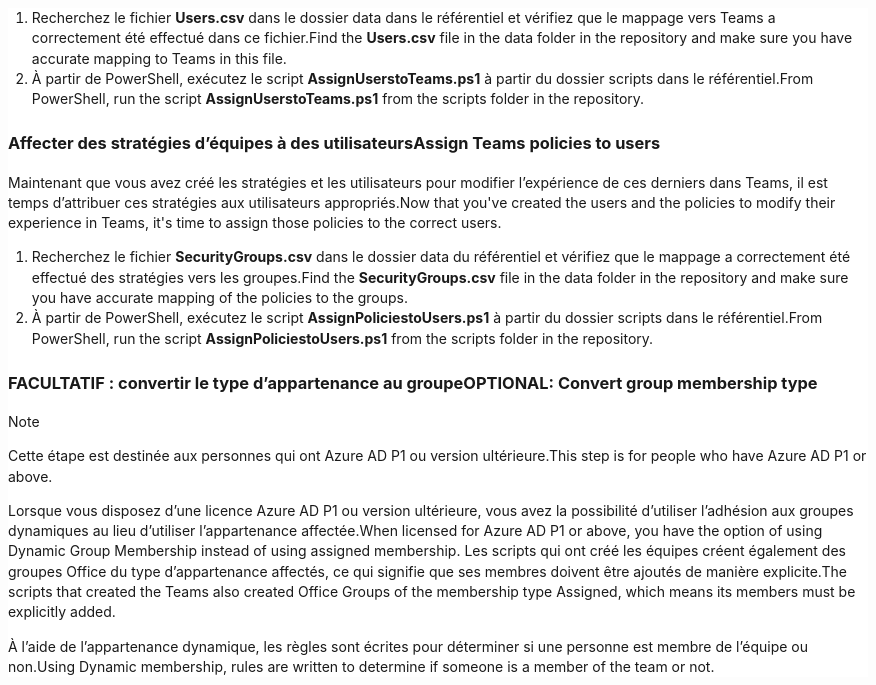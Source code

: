 1. <span data-ttu-id="6564b-373">Recherchez le fichier **Users.csv** dans le dossier data dans le référentiel et vérifiez que le mappage vers Teams a correctement été effectué dans ce fichier.</span><span class="sxs-lookup"><span data-stu-id="6564b-373">Find the **Users.csv** file in the data folder in the repository and make sure you have accurate mapping to Teams in this file.</span></span>
1. <span data-ttu-id="6564b-374">À partir de PowerShell, exécutez le script **AssignUserstoTeams.ps1** à partir du dossier scripts dans le référentiel.</span><span class="sxs-lookup"><span data-stu-id="6564b-374">From PowerShell, run the script **AssignUserstoTeams.ps1** from the scripts folder in the repository.</span></span>

### <a name="assign-teams-policies-to-users"></a><span data-ttu-id="6564b-375">Affecter des stratégies d’équipes à des utilisateurs</span><span class="sxs-lookup"><span data-stu-id="6564b-375">Assign Teams policies to users</span></span>

<span data-ttu-id="6564b-376">Maintenant que vous avez créé les stratégies et les utilisateurs pour modifier l’expérience de ces derniers dans Teams, il est temps d’attribuer ces stratégies aux utilisateurs appropriés.</span><span class="sxs-lookup"><span data-stu-id="6564b-376">Now that you've created the users and the policies to modify their experience in Teams, it's time to assign those policies to the correct users.</span></span>

1. <span data-ttu-id="6564b-377">Recherchez le fichier **SecurityGroups.csv** dans le dossier data du référentiel et vérifiez que le mappage a correctement été effectué des stratégies vers les groupes.</span><span class="sxs-lookup"><span data-stu-id="6564b-377">Find the **SecurityGroups.csv** file in the data folder in the repository and make sure you have accurate mapping of the policies to the groups.</span></span>
1. <span data-ttu-id="6564b-378">À partir de PowerShell, exécutez le script **AssignPoliciestoUsers.ps1** à partir du dossier scripts dans le référentiel.</span><span class="sxs-lookup"><span data-stu-id="6564b-378">From PowerShell, run the script **AssignPoliciestoUsers.ps1** from the scripts folder in the repository.</span></span>

### <a name="optional-convert-group-membership-type"></a><span data-ttu-id="6564b-379">FACULTATIF : convertir le type d’appartenance au groupe</span><span class="sxs-lookup"><span data-stu-id="6564b-379">OPTIONAL: Convert group membership type</span></span>

> [!NOTE]
> <span data-ttu-id="6564b-380">Cette étape est destinée aux personnes qui ont Azure AD P1 ou version ultérieure.</span><span class="sxs-lookup"><span data-stu-id="6564b-380">This step is for people who have Azure AD P1 or above.</span></span>

<span data-ttu-id="6564b-381">Lorsque vous disposez d’une licence Azure AD P1 ou version ultérieure, vous avez la possibilité d’utiliser l’adhésion aux groupes dynamiques au lieu d’utiliser l’appartenance affectée.</span><span class="sxs-lookup"><span data-stu-id="6564b-381">When licensed for Azure AD P1 or above, you have the option of using Dynamic Group Membership instead of using assigned membership.</span></span> <span data-ttu-id="6564b-382">Les scripts qui ont créé les équipes créent également des groupes Office du type d’appartenance affectés, ce qui signifie que ses membres doivent être ajoutés de manière explicite.</span><span class="sxs-lookup"><span data-stu-id="6564b-382">The scripts that created the Teams also created Office Groups of the membership type Assigned, which means its members must be explicitly added.</span></span>

<span data-ttu-id="6564b-383">À l’aide de l’appartenance dynamique, les règles sont écrites pour déterminer si une personne est membre de l’équipe ou non.</span><span class="sxs-lookup"><span data-stu-id="6564b-383">Using Dynamic membership, rules are written to determine if someone is a member of the team or not.</span></span>
